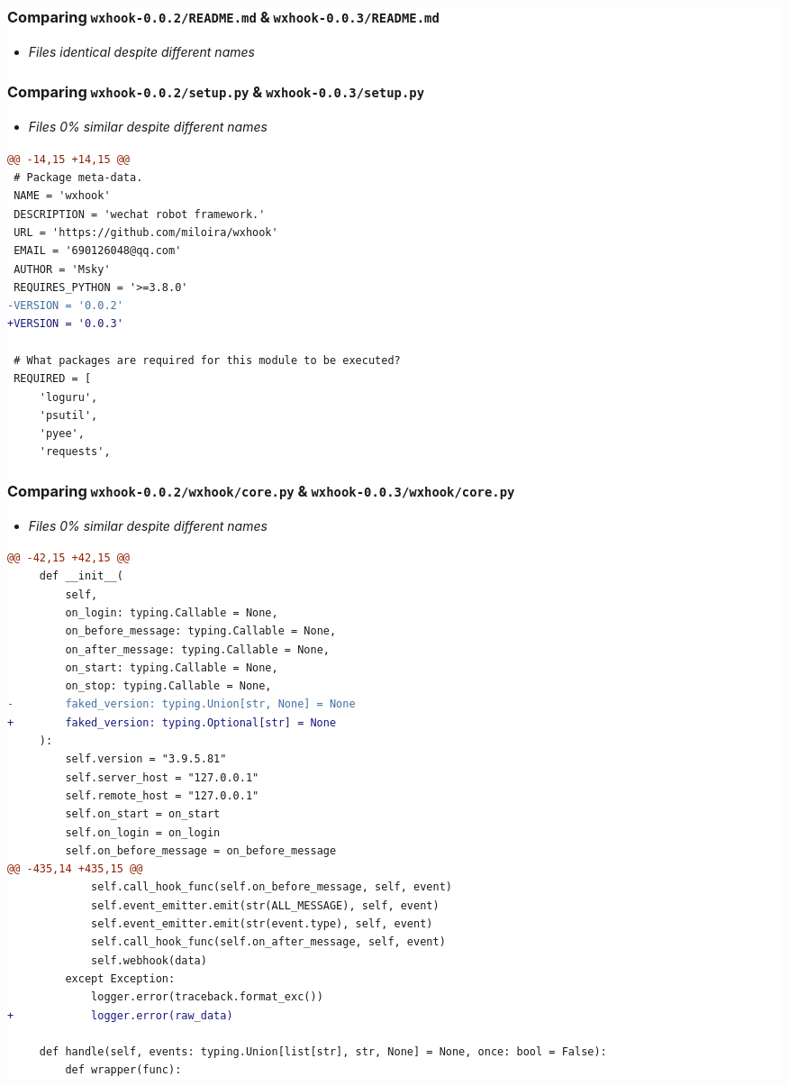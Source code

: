 ### Comparing `wxhook-0.0.2/README.md` & `wxhook-0.0.3/README.md`

 * *Files identical despite different names*

### Comparing `wxhook-0.0.2/setup.py` & `wxhook-0.0.3/setup.py`

 * *Files 0% similar despite different names*

```diff
@@ -14,15 +14,15 @@
 # Package meta-data.
 NAME = 'wxhook'
 DESCRIPTION = 'wechat robot framework.'
 URL = 'https://github.com/miloira/wxhook'
 EMAIL = '690126048@qq.com'
 AUTHOR = 'Msky'
 REQUIRES_PYTHON = '>=3.8.0'
-VERSION = '0.0.2'
+VERSION = '0.0.3'
 
 # What packages are required for this module to be executed?
 REQUIRED = [
     'loguru',
     'psutil',
     'pyee',
     'requests',
```

### Comparing `wxhook-0.0.2/wxhook/core.py` & `wxhook-0.0.3/wxhook/core.py`

 * *Files 0% similar despite different names*

```diff
@@ -42,15 +42,15 @@
     def __init__(
         self,
         on_login: typing.Callable = None,
         on_before_message: typing.Callable = None,
         on_after_message: typing.Callable = None,
         on_start: typing.Callable = None,
         on_stop: typing.Callable = None,
-        faked_version: typing.Union[str, None] = None
+        faked_version: typing.Optional[str] = None
     ):
         self.version = "3.9.5.81"
         self.server_host = "127.0.0.1"
         self.remote_host = "127.0.0.1"
         self.on_start = on_start
         self.on_login = on_login
         self.on_before_message = on_before_message
@@ -435,14 +435,15 @@
             self.call_hook_func(self.on_before_message, self, event)
             self.event_emitter.emit(str(ALL_MESSAGE), self, event)
             self.event_emitter.emit(str(event.type), self, event)
             self.call_hook_func(self.on_after_message, self, event)
             self.webhook(data)
         except Exception:
             logger.error(traceback.format_exc())
+            logger.error(raw_data)
 
     def handle(self, events: typing.Union[list[str], str, None] = None, once: bool = False):
         def wrapper(func):
```